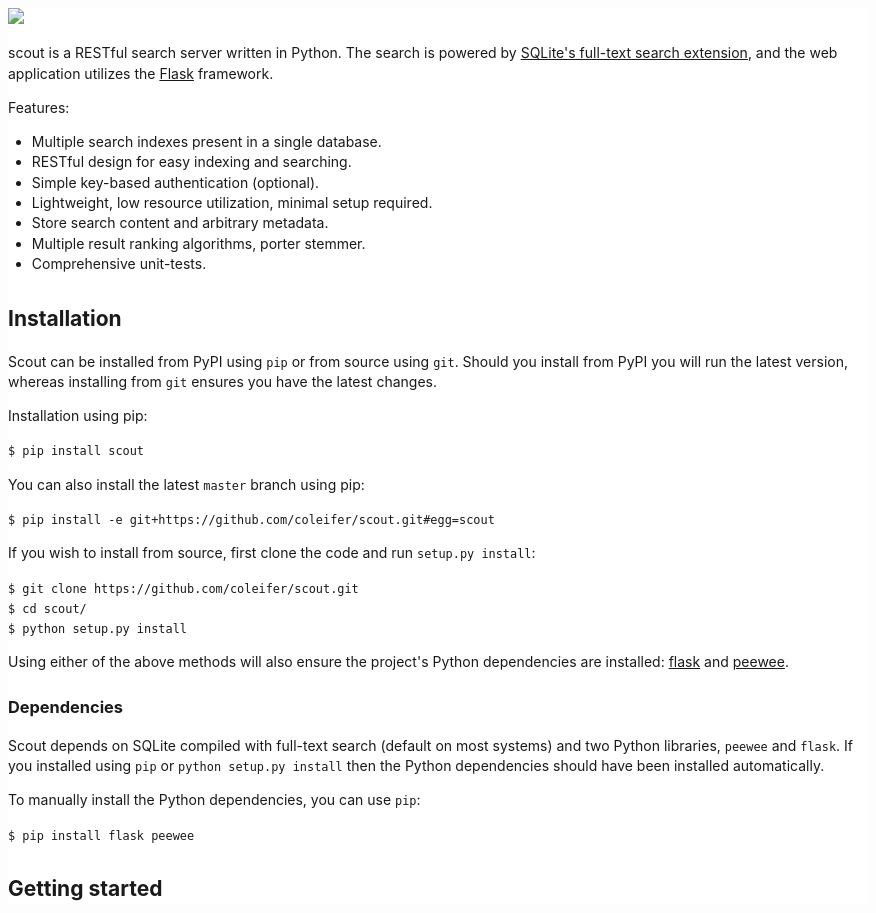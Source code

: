 ![](http://media.charlesleifer.com/blog/photos/scout.png)

scout is a RESTful search server written in Python. The search is powered by [SQLite's full-text search extension](http://sqlite.org/fts3.html), and the web application utilizes the [Flask](http://flask.pocoo.org) framework.

Features:

* Multiple search indexes present in a single database.
* RESTful design for easy indexing and searching.
* Simple key-based authentication (optional).
* Lightweight, low resource utilization, minimal setup required.
* Store search content and arbitrary metadata.
* Multiple result ranking algorithms, porter stemmer.
* Comprehensive unit-tests.

## Installation

Scout can be installed from PyPI using `pip` or from source using `git`. Should you install from PyPI you will run the latest version, whereas installing from `git` ensures you have the latest changes.

Installation using pip:

```console
$ pip install scout
```

You can also install the latest `master` branch using pip:

```console
$ pip install -e git+https://github.com/coleifer/scout.git#egg=scout
```

If you wish to install from source, first clone the code and run `setup.py install`:

```console
$ git clone https://github.com/coleifer/scout.git
$ cd scout/
$ python setup.py install
```

Using either of the above methods will also ensure the project's Python dependencies are installed: [flask](http://flask.pocoo.org) and [peewee](http://docs.peewee-orm.com).

### Dependencies

Scout depends on SQLite compiled with full-text search (default on most systems) and two Python libraries, `peewee` and `flask`. If you installed using `pip` or `python setup.py install` then the Python dependencies should have been installed automatically.

To manually install the Python dependencies, you can use `pip`:

```console
$ pip install flask peewee
```

## Getting started
